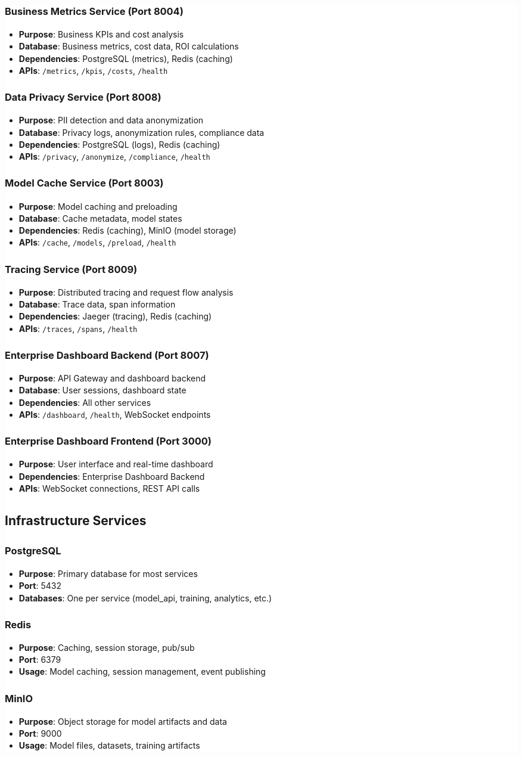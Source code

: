 ### Business Metrics Service (Port 8004)
- **Purpose**: Business KPIs and cost analysis
- **Database**: Business metrics, cost data, ROI calculations
- **Dependencies**: PostgreSQL (metrics), Redis (caching)
- **APIs**: `/metrics`, `/kpis`, `/costs`, `/health`

### Data Privacy Service (Port 8008)
- **Purpose**: PII detection and data anonymization
- **Database**: Privacy logs, anonymization rules, compliance data
- **Dependencies**: PostgreSQL (logs), Redis (caching)
- **APIs**: `/privacy`, `/anonymize`, `/compliance`, `/health`

### Model Cache Service (Port 8003)
- **Purpose**: Model caching and preloading
- **Database**: Cache metadata, model states
- **Dependencies**: Redis (caching), MinIO (model storage)
- **APIs**: `/cache`, `/models`, `/preload`, `/health`

### Tracing Service (Port 8009)
- **Purpose**: Distributed tracing and request flow analysis
- **Database**: Trace data, span information
- **Dependencies**: Jaeger (tracing), Redis (caching)
- **APIs**: `/traces`, `/spans`, `/health`

### Enterprise Dashboard Backend (Port 8007)
- **Purpose**: API Gateway and dashboard backend
- **Database**: User sessions, dashboard state
- **Dependencies**: All other services
- **APIs**: `/dashboard`, `/health`, WebSocket endpoints

### Enterprise Dashboard Frontend (Port 3000)
- **Purpose**: User interface and real-time dashboard
- **Dependencies**: Enterprise Dashboard Backend
- **APIs**: WebSocket connections, REST API calls

## Infrastructure Services

### PostgreSQL
- **Purpose**: Primary database for most services
- **Port**: 5432
- **Databases**: One per service (model_api, training, analytics, etc.)

### Redis
- **Purpose**: Caching, session storage, pub/sub
- **Port**: 6379
- **Usage**: Model caching, session management, event publishing

### MinIO
- **Purpose**: Object storage for model artifacts and data
- **Port**: 9000
- **Usage**: Model files, datasets, training artifacts
